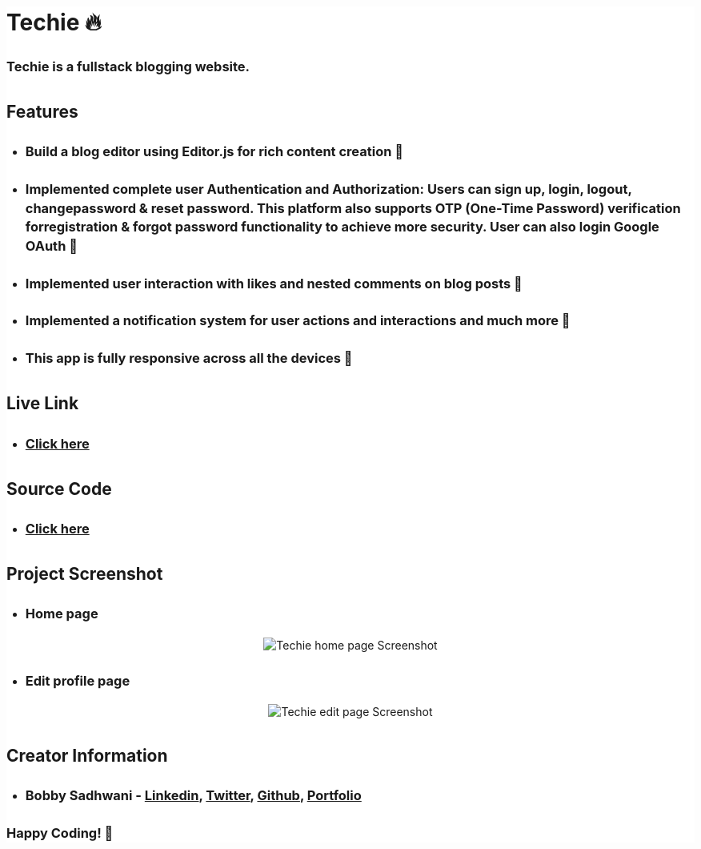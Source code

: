 # Techie 🔥

### Techie is a fullstack blogging website.

## Features

- ### **Build a blog editor using Editor.js for rich content creation 📝**
- ### **Implemented complete user Authentication and Authorization: Users can sign up, login, logout, changepassword & reset password. This platform also supports OTP (One-Time Password) verification forregistration & forgot password functionality to achieve more security. User can also login Google OAuth 💯**
- ### **Implemented user interaction with likes and nested comments on blog posts 🥳**
- ### **Implemented a notification system for user actions and interactions and much more 🚀**
- ### **This app is fully responsive across all the devices 📱**

## Live Link

- ### **[Click here](https://techie-blogs.vercel.app/)** 

## Source Code

- ### **[Click here](https://github.com/Bobby-coder/Techie/)** 

## Project Screenshot

- ### **Home page** 

<div align="center">
  <img src="https://i.postimg.cc/GhqCNZJv/homepage.png" alt="Techie home page Screenshot" width="100%" target="_blank" />
  <br>
</div>

- ### **Edit profile page**

<div align="center">
  <img src="https://i.postimg.cc/GmGj917y/edit.png" alt="Techie edit page Screenshot" width="100%" target="_blank" />
  <br>
</div>

## Creator Information

- ### **Bobby Sadhwani** - **[Linkedin](https://www.linkedin.com/in/bobby-sadhwani)**, **[Twitter](https://twitter.com/BOBBY__SADHWANI)**, **[Github](https://github.com/Bobby-coder)**, **[Portfolio](https://bobby-sadhwani.vercel.app/)**  

### **Happy Coding!** 🤩
 
